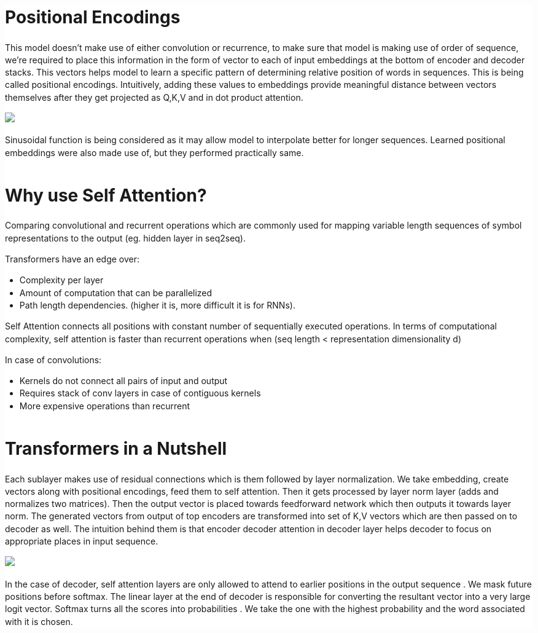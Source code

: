 # Positional Encodings

This model doesn’t make use of either convolution or recurrence, to make sure that model is making use of order of sequence, we’re required to place this information in the form of vector to each of input embeddings at the bottom of encoder and decoder stacks. This vectors helps model to learn a specific pattern of determining relative position of words in sequences. This is being called positional encodings. Intuitively, adding these values to embeddings provide meaningful distance between vectors themselves after they get projected as Q,K,V and in dot product attention.

![](/images/transformer/components/pos_enc.jpeg)

Sinusoidal function is being considered as it may allow model to interpolate better for longer sequences. Learned positional embeddings were also made use of, but they performed practically same.

# Why use Self Attention?

Comparing convolutional and recurrent operations which are commonly used for mapping variable length sequences of symbol representations to the output (eg. hidden layer in seq2seq).

Transformers have an edge over:

- Complexity per layer
- Amount of computation that can be parallelized
- Path length dependencies. (higher it is, more difficult it is for RNNs).

Self Attention connects all positions with constant number of sequentially executed operations. In terms of computational complexity, self attention is faster than recurrent operations when (seq length < representation dimensionality d)

In case of convolutions:

- Kernels do not connect all pairs of input and output
- Requires stack of conv layers in case of contiguous kernels
- More expensive operations than recurrent

# Transformers in a Nutshell

Each sublayer makes use of residual connections which is them followed by layer normalization. We take embedding, create vectors along with positional encodings, feed them to self attention. Then it gets processed by layer norm layer (adds and normalizes two matrices). Then the output vector is placed towards feedforward network which then outputs it towards layer norm. The generated vectors from output of top encoders are transformed into set of K,V vectors which are then passed on to decoder as well. The intuition behind them is that encoder decoder attention in decoder layer helps decoder to focus on appropriate places in input sequence.

![](/images/transformer/components/transformers_nutshell.jpeg)

In the case of decoder, self attention layers are only allowed to attend to earlier positions in the output sequence . We mask future positions before softmax. The linear layer at the end of decoder is responsible for converting the resultant vector into a very large logit vector. Softmax turns all the scores into probabilities . We take the one with the highest probability and the word associated with it is chosen.
